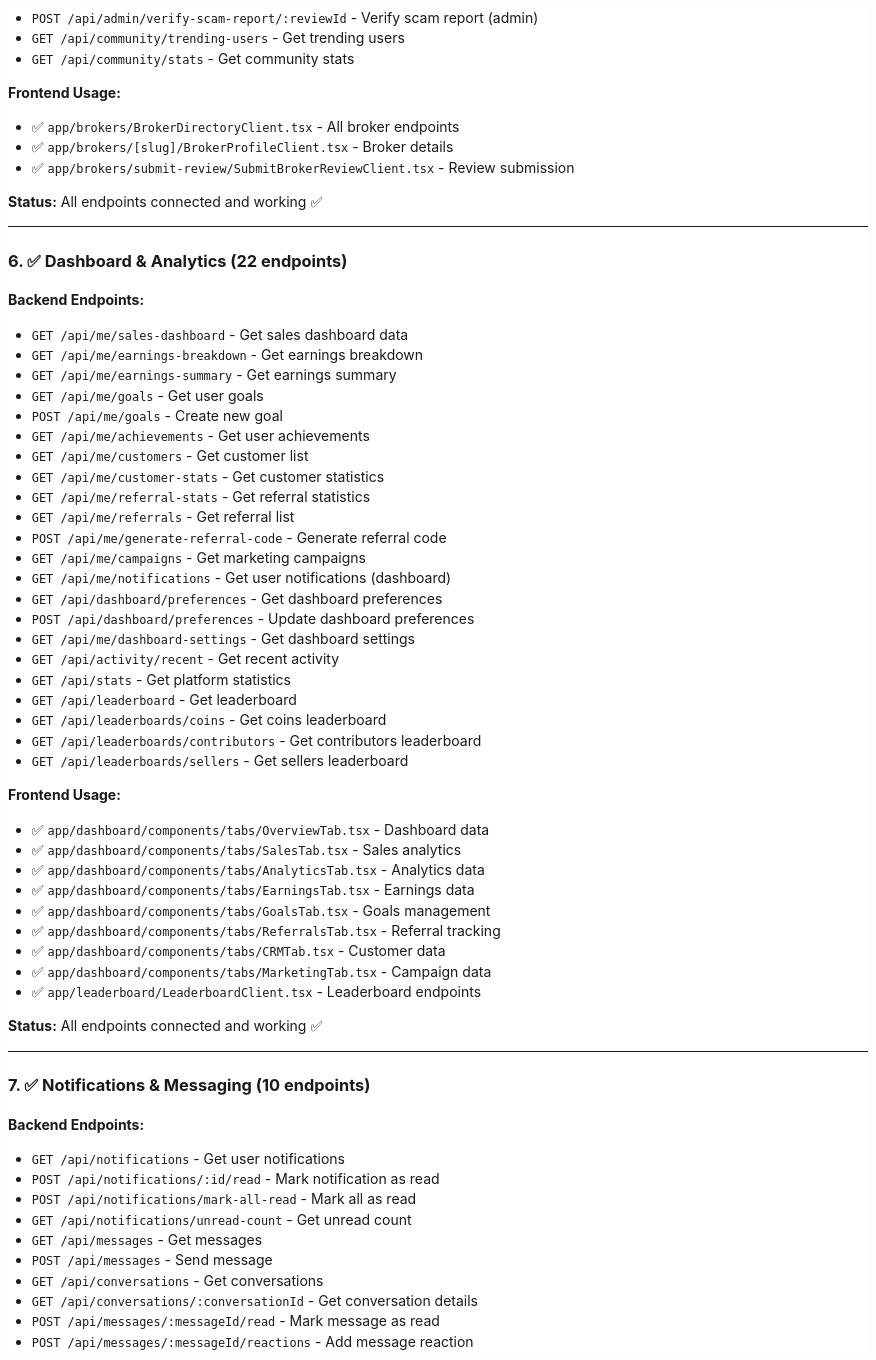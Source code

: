 - `POST /api/admin/verify-scam-report/:reviewId` - Verify scam report (admin)
- `GET /api/community/trending-users` - Get trending users
- `GET /api/community/stats` - Get community stats

**Frontend Usage:**
- ✅ `app/brokers/BrokerDirectoryClient.tsx` - All broker endpoints
- ✅ `app/brokers/[slug]/BrokerProfileClient.tsx` - Broker details
- ✅ `app/brokers/submit-review/SubmitBrokerReviewClient.tsx` - Review submission

**Status:** All endpoints connected and working ✅

---

### 6. ✅ Dashboard & Analytics (22 endpoints)
**Backend Endpoints:**
- `GET /api/me/sales-dashboard` - Get sales dashboard data
- `GET /api/me/earnings-breakdown` - Get earnings breakdown
- `GET /api/me/earnings-summary` - Get earnings summary
- `GET /api/me/goals` - Get user goals
- `POST /api/me/goals` - Create new goal
- `GET /api/me/achievements` - Get user achievements
- `GET /api/me/customers` - Get customer list
- `GET /api/me/customer-stats` - Get customer statistics
- `GET /api/me/referral-stats` - Get referral statistics
- `GET /api/me/referrals` - Get referral list
- `POST /api/me/generate-referral-code` - Generate referral code
- `GET /api/me/campaigns` - Get marketing campaigns
- `GET /api/me/notifications` - Get user notifications (dashboard)
- `GET /api/dashboard/preferences` - Get dashboard preferences
- `POST /api/dashboard/preferences` - Update dashboard preferences
- `GET /api/me/dashboard-settings` - Get dashboard settings
- `GET /api/activity/recent` - Get recent activity
- `GET /api/stats` - Get platform statistics
- `GET /api/leaderboard` - Get leaderboard
- `GET /api/leaderboards/coins` - Get coins leaderboard
- `GET /api/leaderboards/contributors` - Get contributors leaderboard
- `GET /api/leaderboards/sellers` - Get sellers leaderboard

**Frontend Usage:**
- ✅ `app/dashboard/components/tabs/OverviewTab.tsx` - Dashboard data
- ✅ `app/dashboard/components/tabs/SalesTab.tsx` - Sales analytics
- ✅ `app/dashboard/components/tabs/AnalyticsTab.tsx` - Analytics data
- ✅ `app/dashboard/components/tabs/EarningsTab.tsx` - Earnings data
- ✅ `app/dashboard/components/tabs/GoalsTab.tsx` - Goals management
- ✅ `app/dashboard/components/tabs/ReferralsTab.tsx` - Referral tracking
- ✅ `app/dashboard/components/tabs/CRMTab.tsx` - Customer data
- ✅ `app/dashboard/components/tabs/MarketingTab.tsx` - Campaign data
- ✅ `app/leaderboard/LeaderboardClient.tsx` - Leaderboard endpoints

**Status:** All endpoints connected and working ✅

---

### 7. ✅ Notifications & Messaging (10 endpoints)
**Backend Endpoints:**
- `GET /api/notifications` - Get user notifications
- `POST /api/notifications/:id/read` - Mark notification as read
- `POST /api/notifications/mark-all-read` - Mark all as read
- `GET /api/notifications/unread-count` - Get unread count
- `GET /api/messages` - Get messages
- `POST /api/messages` - Send message
- `GET /api/conversations` - Get conversations
- `GET /api/conversations/:conversationId` - Get conversation details
- `POST /api/messages/:messageId/read` - Mark message as read
- `POST /api/messages/:messageId/reactions` - Add message reaction